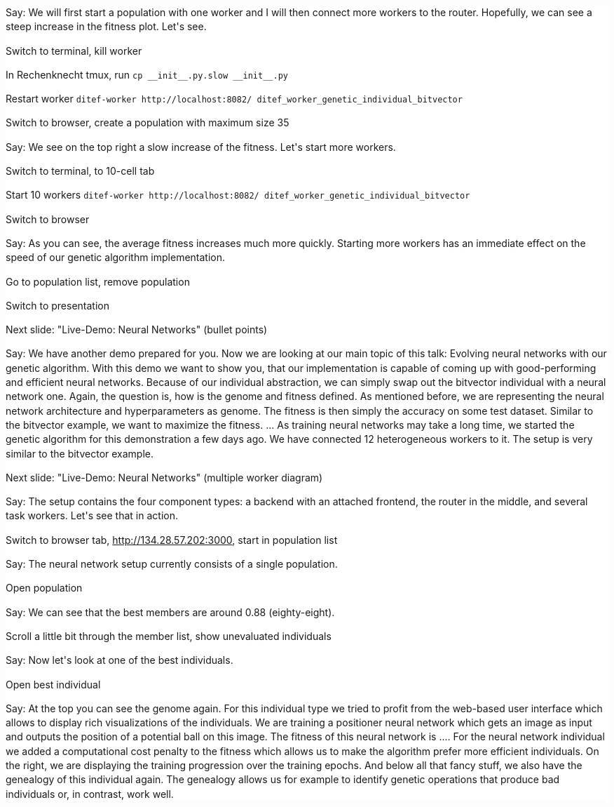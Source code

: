 Say: We will first start a population with one worker and I will then connect more workers to the router. Hopefully, we can see a steep increase in the fitness plot. Let's see.

Switch to terminal, kill worker

In Rechenknecht tmux, run `cp __init__.py.slow __init__.py`

Restart worker `ditef-worker http://localhost:8082/ ditef_worker_genetic_individual_bitvector`

Switch to browser, create a population with maximum size 35

Say: We see on the top right a slow increase of the fitness. Let's start more workers.

Switch to terminal, to 10-cell tab

Start 10 workers `ditef-worker http://localhost:8082/ ditef_worker_genetic_individual_bitvector`

Switch to browser

Say: As you can see, the average fitness increases much more quickly. Starting more workers has an immediate effect on the speed of our genetic algorithm implementation.

Go to population list, remove population

Switch to presentation

Next slide: "Live-Demo: Neural Networks" (bullet points)

Say: We have another demo prepared for you. Now we are looking at our main topic of this talk: Evolving neural networks with our genetic algorithm. With this demo we want to show you, that our implementation is capable of coming up with good-performing and efficient neural networks. Because of our individual abstraction, we can simply swap out the bitvector individual with a neural network one. Again, the question is, how is the genome and fitness defined. As mentioned before, we are representing the neural network architecture and hyperparameters as genome. The fitness is then simply the accuracy on some test dataset. Similar to the bitvector example, we want to maximize the fitness. ... As training neural networks may take a long time, we started the genetic algorithm for this demonstration a few days ago. We have connected 12 heterogeneous workers to it. The setup is very similar to the bitvector example.

Next slide: "Live-Demo: Neural Networks" (multiple worker diagram)

Say: The setup contains the four component types: a backend with an attached frontend, the router in the middle, and several task workers. Let's see that in action.

Switch to browser tab, http://134.28.57.202:3000, start in population list

Say: The neural network setup currently consists of a single population.

Open population

Say: We can see that the best members are around 0.88 (eighty-eight).

Scroll a little bit through the member list, show unevaluated individuals

Say: Now let's look at one of the best individuals.

Open best individual

Say: At the top you can see the genome again. For this individual type we tried to profit from the web-based user interface which allows to display rich visualizations of the individuals. We are training a positioner neural network which gets an image as input and outputs the position of a potential ball on this image. The fitness of this neural network is .... For the neural network individual we added a computational cost penalty to the fitness which allows us to make the algorithm prefer more efficient individuals. On the right, we are displaying the training progression over the training epochs. And below all that fancy stuff, we also have the genealogy of this individual again. The genealogy allows us for example to identify genetic operations that produce bad individuals or, in contrast, work well.
